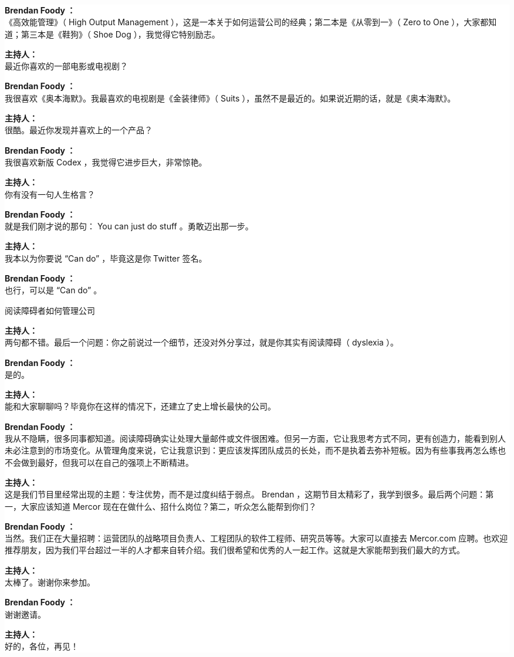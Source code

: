 **Brendan Foody ：**  
《高效能管理》（ High Output Management ），这是一本关于如何运营公司的经典；第二本是《从零到一》（ Zero to One ），大家都知道；第三本是《鞋狗》（ Shoe Dog ），我觉得它特别励志。

**主持人：**  
最近你喜欢的一部电影或电视剧？

**Brendan Foody ：**  
我很喜欢《奥本海默》。我最喜欢的电视剧是《金装律师》（ Suits ），虽然不是最近的。如果说近期的话，就是《奥本海默》。

**主持人：**  
很酷。最近你发现并喜欢上的一个产品？

**Brendan Foody ：**  
我很喜欢新版 Codex ，我觉得它进步巨大，非常惊艳。

**主持人：**  
你有没有一句人生格言？

**Brendan Foody ：**  
就是我们刚才说的那句： You can just do stuff 。勇敢迈出那一步。

**主持人：**  
我本以为你要说 “Can do” ，毕竟这是你 Twitter 签名。

**Brendan Foody ：**  
也行，可以是 “Can do” 。

阅读障碍者如何管理公司

**主持人：**  
两句都不错。最后一个问题：你之前说过一个细节，还没对外分享过，就是你其实有阅读障碍（ dyslexia ）。

**Brendan Foody ：**  
是的。

**主持人：**  
能和大家聊聊吗？毕竟你在这样的情况下，还建立了史上增长最快的公司。

**Brendan Foody ：**  
我从不隐瞒，很多同事都知道。阅读障碍确实让处理大量邮件或文件很困难。但另一方面，它让我思考方式不同，更有创造力，能看到别人未必注意到的市场变化。从管理角度来说，它让我意识到：更应该发挥团队成员的长处，而不是执着去弥补短板。因为有些事我再怎么练也不会做到最好，但我可以在自己的强项上不断精进。

**主持人：**  
这是我们节目里经常出现的主题：专注优势，而不是过度纠结于弱点。 Brendan ，这期节目太精彩了，我学到很多。最后两个问题：第一，大家应该知道 Mercor 现在在做什么、招什么岗位？第二，听众怎么能帮到你们？

**Brendan Foody ：**  
当然。我们正在大量招聘：运营团队的战略项目负责人、工程团队的软件工程师、研究员等等。大家可以直接去 Mercor.com 应聘。也欢迎推荐朋友，因为我们平台超过一半的人才都来自转介绍。我们很希望和优秀的人一起工作。这就是大家能帮到我们最大的方式。

**主持人：**  
太棒了。谢谢你来参加。

**Brendan Foody ：**  
谢谢邀请。

**主持人：**  
好的，各位，再见！
